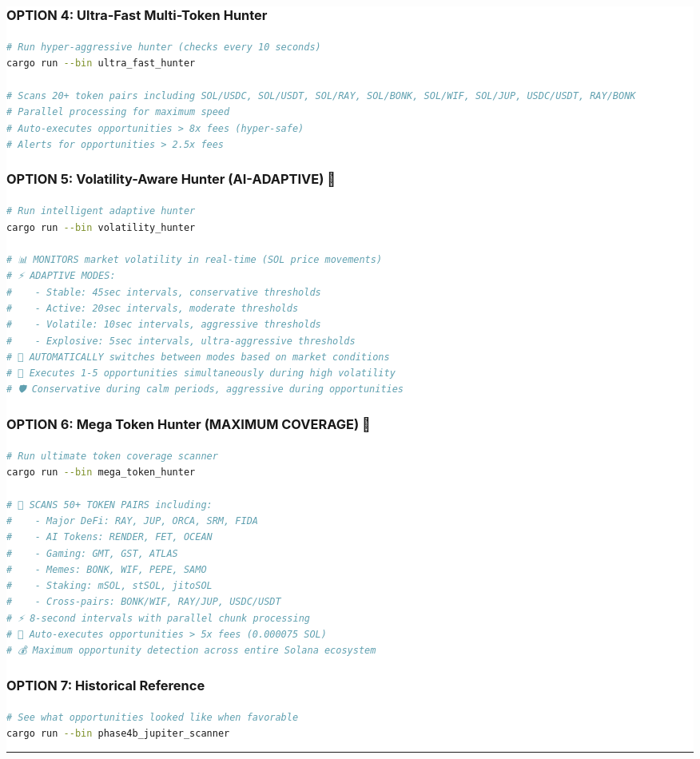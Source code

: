 ### **OPTION 4: Ultra-Fast Multi-Token Hunter**
```bash
# Run hyper-aggressive hunter (checks every 10 seconds)
cargo run --bin ultra_fast_hunter

# Scans 20+ token pairs including SOL/USDC, SOL/USDT, SOL/RAY, SOL/BONK, SOL/WIF, SOL/JUP, USDC/USDT, RAY/BONK
# Parallel processing for maximum speed
# Auto-executes opportunities > 8x fees (hyper-safe)
# Alerts for opportunities > 2.5x fees
```

### **OPTION 5: Volatility-Aware Hunter (AI-ADAPTIVE) 🧠**
```bash
# Run intelligent adaptive hunter
cargo run --bin volatility_hunter

# 📊 MONITORS market volatility in real-time (SOL price movements)
# ⚡ ADAPTIVE MODES:
#    - Stable: 45sec intervals, conservative thresholds
#    - Active: 20sec intervals, moderate thresholds  
#    - Volatile: 10sec intervals, aggressive thresholds
#    - Explosive: 5sec intervals, ultra-aggressive thresholds
# 🧠 AUTOMATICALLY switches between modes based on market conditions
# 🚀 Executes 1-5 opportunities simultaneously during high volatility
# 🛡️ Conservative during calm periods, aggressive during opportunities
```

### **OPTION 6: Mega Token Hunter (MAXIMUM COVERAGE) 🌟**
```bash
# Run ultimate token coverage scanner
cargo run --bin mega_token_hunter

# 🌟 SCANS 50+ TOKEN PAIRS including:
#    - Major DeFi: RAY, JUP, ORCA, SRM, FIDA
#    - AI Tokens: RENDER, FET, OCEAN
#    - Gaming: GMT, GST, ATLAS
#    - Memes: BONK, WIF, PEPE, SAMO
#    - Staking: mSOL, stSOL, jitoSOL
#    - Cross-pairs: BONK/WIF, RAY/JUP, USDC/USDT
# ⚡ 8-second intervals with parallel chunk processing
# 🚀 Auto-executes opportunities > 5x fees (0.000075 SOL)
# 💰 Maximum opportunity detection across entire Solana ecosystem
```

### **OPTION 7: Historical Reference**
```bash
# See what opportunities looked like when favorable
cargo run --bin phase4b_jupiter_scanner
```

---
